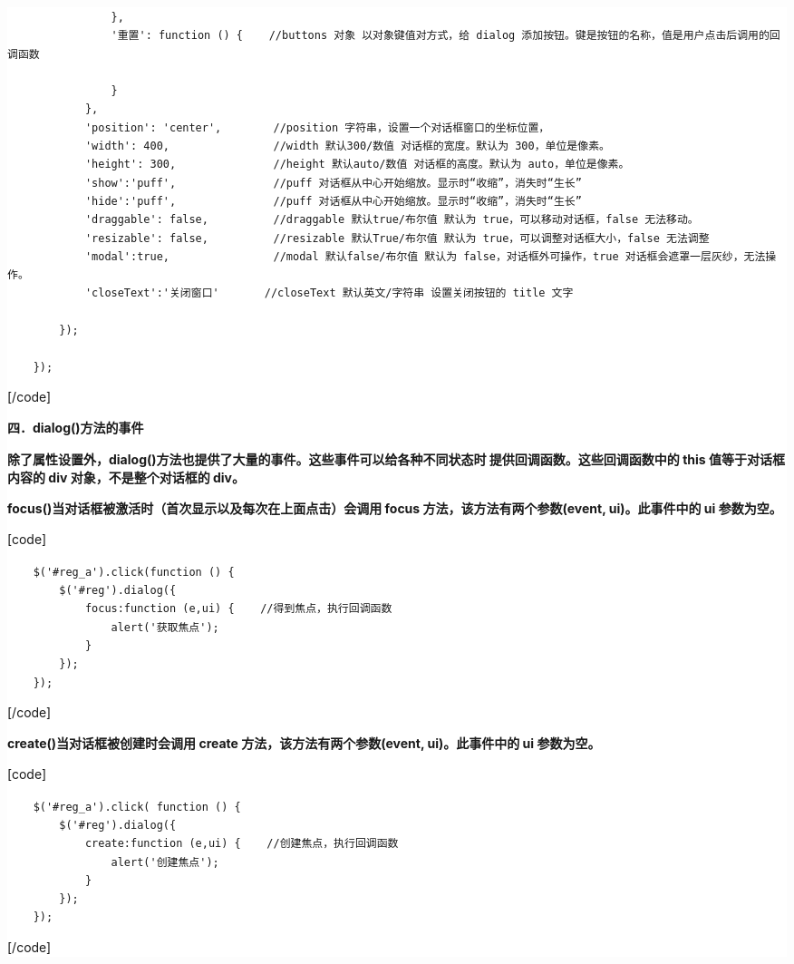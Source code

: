                     },
                    '重置': function () {    //buttons 对象 以对象键值对方式，给 dialog 添加按钮。键是按钮的名称，值是用户点击后调用的回调函数
    
                    }
                },
                'position': 'center',        //position 字符串，设置一个对话框窗口的坐标位置，
                'width': 400,                //width 默认300/数值 对话框的宽度。默认为 300，单位是像素。
                'height': 300,               //height 默认auto/数值 对话框的高度。默认为 auto，单位是像素。
                'show':'puff',               //puff 对话框从中心开始缩放。显示时“收缩”，消失时“生长”
                'hide':'puff',               //puff 对话框从中心开始缩放。显示时“收缩”，消失时“生长”
                'draggable': false,          //draggable 默认true/布尔值 默认为 true，可以移动对话框，false 无法移动。
                'resizable': false,          //resizable 默认True/布尔值 默认为 true，可以调整对话框大小，false 无法调整
                'modal':true,                //modal 默认false/布尔值 默认为 false，对话框外可操作，true 对话框会遮罩一层灰纱，无法操作。
                'closeText':'关闭窗口'       //closeText 默认英文/字符串 设置关闭按钮的 title 文字
    
            });
    
        });
[/code]



**四．dialog()方法的事件**

**除了属性设置外，dialog()方法也提供了大量的事件。这些事件可以给各种不同状态时 提供回调函数。这些回调函数中的 this 值等于对话框内容的
div 对象，不是整个对话框的 div。**



**focus()当对话框被激活时（首次显示以及每次在上面点击）会调用 focus 方法，该方法有两个参数(event, ui)。此事件中的 ui
参数为空。**



[code]

        $('#reg_a').click(function () {
            $('#reg').dialog({
                focus:function (e,ui) {    //得到焦点，执行回调函数
                    alert('获取焦点');
                }
            });
        });
[/code]





**create()当对话框被创建时会调用 create 方法，该方法有两个参数(event, ui)。此事件中的 ui 参数为空。**

[code]

        $('#reg_a').click( function () {
            $('#reg').dialog({
                create:function (e,ui) {    //创建焦点，执行回调函数
                    alert('创建焦点');
                }
            });
        });
[/code]
